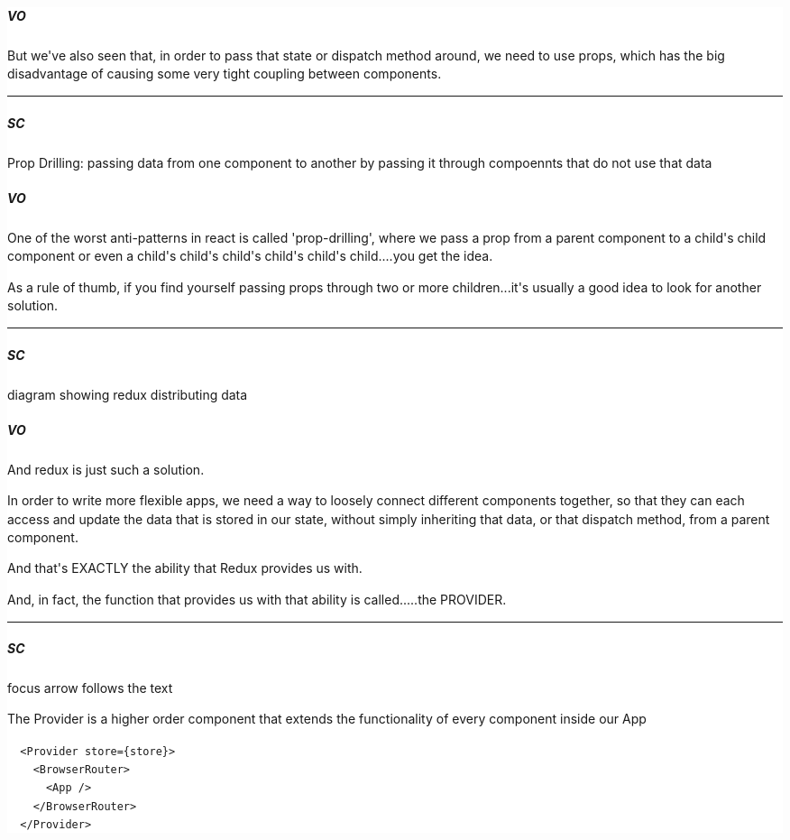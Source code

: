 ##### VO

But we've also seen that, in order to pass that state or dispatch method around, we need to use props, which has the big disadvantage of causing some very tight coupling between components.

--- 

##### SC
Prop Drilling:
    passing data from one component to another 
    by passing it through compoennts that do not use that data


##### VO


One of the worst anti-patterns in react is called 'prop-drilling', where we pass a prop from a parent component to a child's child  component or even a child's child's child's child's child's child....you get the idea.

As a rule of thumb, if you find yourself passing props through two or more children...it's usually a good idea to look for another solution.

--- 

##### SC

diagram showing redux distributing data 



##### VO

And redux is just such a solution.


In order to write more flexible apps, we need a way to loosely connect different components together, so that they can each access and update the data that is stored in our state, without simply inheriting that data, or that dispatch method, from a parent component.

And that's EXACTLY the ability that Redux provides us with.  

And, in fact, the function that provides us with that ability is called.....the PROVIDER.


--- 

##### SC

focus arrow follows the text

The Provider is a higher order component that extends the functionality of every component inside our App


      <Provider store={store}>
        <BrowserRouter>
          <App />
        </BrowserRouter>
      </Provider>
